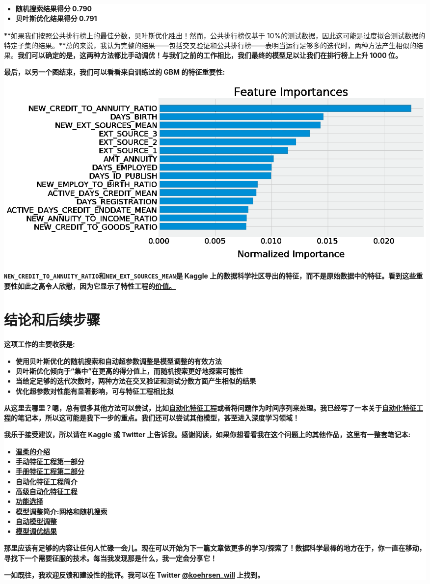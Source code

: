*   ****随机搜索结果得分 0.790****
*   ****贝叶斯优化结果得分 0.791****

**如果我们按照公共排行榜上的最佳分数，贝叶斯优化胜出！然而，公共排行榜仅基于 10%的测试数据，因此这可能是过度拟合测试数据的特定子集的结果。**总的来说，我认为完整的结果——包括交叉验证和公共排行榜——表明当运行足够多的迭代时，两种方法产生相似的结果。**我们可以确定的是，这两种方法都比手动调优！与我们之前的工作相比，我们最终的模型足以让我们在排行榜上上升 1000 位。**

**最后，以另一个图结束，我们可以看看来自训练过的 GBM 的特征重要性:**

**![](img/9bcdace52b9eff5c98bd0b7ed5bc4100.png)**

**`NEW_CREDIT_TO_ANNUITY_RATIO`和`NEW_EXT_SOURCES_MEAN`是 Kaggle 上的数据科学社区导出的特征，而不是原始数据中的特征。看到这些重要性如此之高令人欣慰，因为它显示了特性工程的[价值。](https://www.featurelabs.com/blog/secret-to-data-science-success/)**

# **结论和后续步骤**

**这项工作的主要收获是:**

*   ****使用贝叶斯优化的随机搜索和自动超参数调整是模型调整的有效方法****
*   ****贝叶斯优化倾向于“集中”在更高的得分值上，而随机搜索更好地探索可能性****
*   ****当给定足够的迭代次数时，两种方法在交叉验证和测试分数方面产生相似的结果****
*   ****优化超参数对性能有显著影响，可与特征工程相比拟****

**从这里去哪里？嗯，总有很多其他方法可以尝试，比如[自动化特征工程](/automated-feature-engineering-in-python-99baf11cc219)或者将问题作为时间序列来处理。我已经写了一本关于[自动化特征工程](https://www.kaggle.com/willkoehrsen/automated-feature-engineering-basics)的笔记本，所以这可能是我下一步的重点。我们还可以尝试其他模型，甚至进入深度学习领域！**

**我乐于接受建议，所以请在 Kaggle 或 Twitter 上告诉我。感谢阅读，如果你想看看我在这个问题上的其他作品，这里有一整套笔记本:**

*   **[温柔的介绍](https://www.kaggle.com/willkoehrsen/start-here-a-gentle-introduction)**
*   **[手动特征工程第一部分](https://www.kaggle.com/willkoehrsen/introduction-to-manual-feature-engineering)**
*   **[手册特征工程第二部分](https://www.kaggle.com/willkoehrsen/introduction-to-manual-feature-engineering-p2)**
*   **[自动化特征工程简介](https://www.kaggle.com/willkoehrsen/automated-feature-engineering-basics)**
*   **[高级自动化特征工程](https://www.kaggle.com/willkoehrsen/tuning-automated-feature-engineering-exploratory)**
*   **[功能选择](https://www.kaggle.com/willkoehrsen/introduction-to-feature-selection)**
*   **[模型调整简介:网格和随机搜索](https://www.kaggle.com/willkoehrsen/intro-to-model-tuning-grid-and-random-search)**
*   **[自动模型调整](https://www.kaggle.com/willkoehrsen/automated-model-tuning)**
*   **[模型调优结果](https://www.kaggle.com/willkoehrsen/model-tuning-results-random-vs-bayesian-opt)**

**那里应该有足够的内容让任何人忙碌一会儿。现在可以开始为下一篇文章做更多的学习/探索了！数据科学最棒的地方在于，你一直在移动，寻找下一个需要征服的技术。每当我发现那是什么，我一定会分享它！**

**一如既往，我欢迎反馈和建设性的批评。我可以在 Twitter [@koehrsen_will](http://twitter.com/@koehrsen_will) 上找到。**